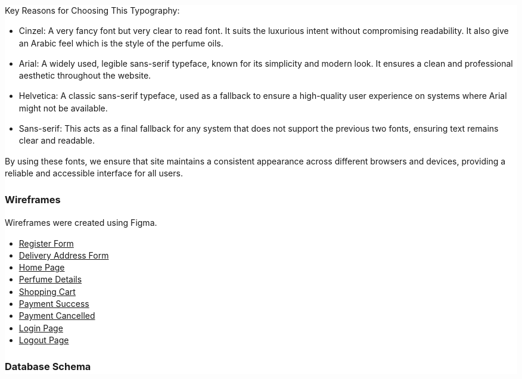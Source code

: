 Key Reasons for Choosing This Typography:

- Cinzel: A very fancy font but very clear to read font. It suits the luxurious intent without compromising readability. It also give an Arabic feel which is the style of the perfume oils.

- Arial: A widely used, legible sans-serif typeface, known for its simplicity and modern look. It ensures a clean and professional aesthetic throughout the website.

- Helvetica: A classic sans-serif typeface, used as a fallback to ensure a high-quality user experience on systems where Arial might not be available.

- Sans-serif: This acts as a final fallback for any system that does not support the previous two fonts, ensuring text remains clear and readable.

By using these fonts, we ensure that site maintains a consistent appearance across different browsers and devices, providing a reliable and accessible interface for all users.

### Wireframes

Wireframes were created using Figma.

- [Register Form](media/images/readme_images/wireframe-reg.png)
- [Delivery Address Form](media/images/readme_images/wireframe-address.png)
- [Home Page](media/images/readme_images/wireframe-home.png)
- [Perfume Details](media/images/readme_images/wireframe-details.png)
- [Shopping Cart](media/images/readme_images/wireframe-cart.png)
- [Payment Success](media/images/readme_images/wireframe-payment1.png)
- [Payment Cancelled](media/images/readme_images/wireframe-payment2.png)
- [Login Page](media/images/readme_images/wireframe-login.png)
- [Logout Page](media/images/readme_images/wireframe-logout.png)

### Database Schema
